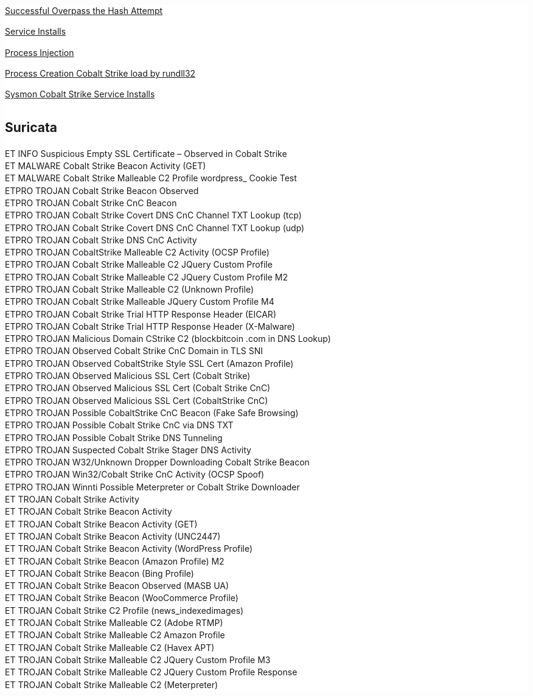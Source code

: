 
[Successful Overpass the Hash Attempt](https://github.com/SigmaHQ/sigma/blob/c56cd2dfff6343f3694ef4fd606a305415599737/rules/windows/builtin/win_overpass_the_hash.yml)


[Service Installs](https://github.com/SigmaHQ/sigma/blob/master/rules/windows/builtin/win_cobaltstrike_service_installs.yml)


[Process Injection](https://github.com/SigmaHQ/sigma/blob/master/rules/windows/create_remote_thread/sysmon_cobaltstrike_process_injection.yml)


[Process Creation Cobalt Strike load by rundll32](https://github.com/SigmaHQ/sigma/blob/master/rules/windows/process_creation/process_creation_cobaltstrike_load_by_rundll32.yml)


[Sysmon Cobalt Strike Service Installs](https://github.com/SigmaHQ/sigma/blob/master/rules/windows/registry_event/sysmon_cobaltstrike_service_installs.yml)


Suricata
--------


ET INFO Suspicious Empty SSL Certificate – Observed in Cobalt Strike  
ET MALWARE Cobalt Strike Beacon Activity (GET)  
ET MALWARE Cobalt Strike Malleable C2 Profile wordpress\_ Cookie Test  
ETPRO TROJAN Cobalt Strike Beacon Observed  
ETPRO TROJAN Cobalt Strike CnC Beacon  
ETPRO TROJAN Cobalt Strike Covert DNS CnC Channel TXT Lookup (tcp)  
ETPRO TROJAN Cobalt Strike Covert DNS CnC Channel TXT Lookup (udp)  
ETPRO TROJAN Cobalt Strike DNS CnC Activity  
ETPRO TROJAN CobaltStrike Malleable C2 Activity (OCSP Profile)  
ETPRO TROJAN Cobalt Strike Malleable C2 JQuery Custom Profile  
ETPRO TROJAN Cobalt Strike Malleable C2 JQuery Custom Profile M2  
ETPRO TROJAN Cobalt Strike Malleable C2 (Unknown Profile)  
ETPRO TROJAN Cobalt Strike Malleable JQuery Custom Profile M4  
ETPRO TROJAN Cobalt Strike Trial HTTP Response Header (EICAR)  
ETPRO TROJAN Cobalt Strike Trial HTTP Response Header (X-Malware)  
ETPRO TROJAN Malicious Domain CStrike C2 (blockbitcoin .com in DNS Lookup)  
ETPRO TROJAN Observed Cobalt Strike CnC Domain in TLS SNI  
ETPRO TROJAN Observed CobaltStrike Style SSL Cert (Amazon Profile)  
ETPRO TROJAN Observed Malicious SSL Cert (Cobalt Strike)  
ETPRO TROJAN Observed Malicious SSL Cert (Cobalt Strike CnC)  
ETPRO TROJAN Observed Malicious SSL Cert (CobaltStrike CnC)  
ETPRO TROJAN Possible CobaltStrike CnC Beacon (Fake Safe Browsing)  
ETPRO TROJAN Possible Cobalt Strike CnC via DNS TXT  
ETPRO TROJAN Possible Cobalt Strike DNS Tunneling  
ETPRO TROJAN Suspected Cobalt Strike Stager DNS Activity  
ETPRO TROJAN W32/Unknown Dropper Downloading Cobalt Strike Beacon  
ETPRO TROJAN Win32/Cobalt Strike CnC Activity (OCSP Spoof)  
ETPRO TROJAN Winnti Possible Meterpreter or Cobalt Strike Downloader  
ET TROJAN Cobalt Strike Activity  
ET TROJAN Cobalt Strike Beacon Activity  
ET TROJAN Cobalt Strike Beacon Activity (GET)  
ET TROJAN Cobalt Strike Beacon Activity (UNC2447)  
ET TROJAN Cobalt Strike Beacon Activity (WordPress Profile)  
ET TROJAN Cobalt Strike Beacon (Amazon Profile) M2  
ET TROJAN Cobalt Strike Beacon (Bing Profile)  
ET TROJAN Cobalt Strike Beacon Observed (MASB UA)  
ET TROJAN Cobalt Strike Beacon (WooCommerce Profile)  
ET TROJAN Cobalt Strike C2 Profile (news\_indexedimages)  
ET TROJAN Cobalt Strike Malleable C2 (Adobe RTMP)  
ET TROJAN Cobalt Strike Malleable C2 Amazon Profile  
ET TROJAN Cobalt Strike Malleable C2 (Havex APT)  
ET TROJAN Cobalt Strike Malleable C2 JQuery Custom Profile M3  
ET TROJAN Cobalt Strike Malleable C2 JQuery Custom Profile Response  
ET TROJAN Cobalt Strike Malleable C2 (Meterpreter)  